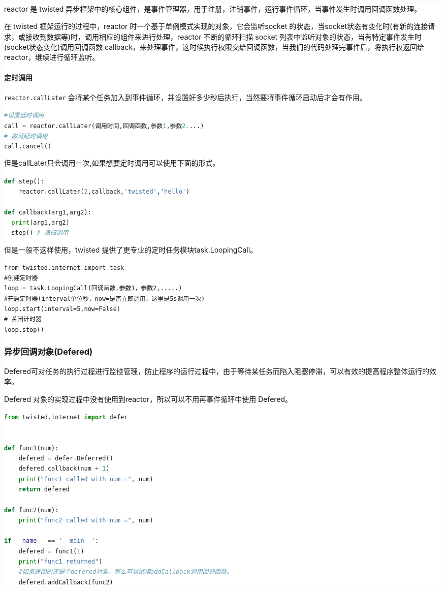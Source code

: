 reactor 是 twisted 异步框架中的核心组件，是事件管理器，用于注册，注销事件，运行事件循环，当事件发生时调用回调函数处理。

 在 twisted 框架运行的过程中，reactor 时一个基于单例模式实现的对象，它会监听socket 的状态，当socket状态有变化时(有新的连接请求，或接收到数据等)时，调用相应的组件来进行处理，reactor 不断的循环扫描 socket 列表中监听对象的状态，当有特定事件发生时(socket状态变化)调用回调函数 callback，来处理事件，这时候执行权限交给回调函数，当我们的代码处理完事件后，将执行权返回给 reactor，继续进行循环监听。

#### 定时调用

`reactor.callLater` 会将某个任务加入到事件循环，并设置好多少秒后执行，当然要将事件循环启动后才会有作用。

```python
#设置延时调用
call = reactor.callLater(调用时间,回调函数,参数1,参数2....)
# 取消延时调用
call.cancel()
```

  但是callLater只会调用一次,如果想要定时调用可以使用下面的形式。

```python
def step():
	reactor.callLater(2,callback,'twisted','hello')

def callback(arg1,arg2):
  print(arg1,arg2)
  step() # 递归调用

```

但是一般不这样使用，twisted 提供了更专业的定时任务模块task.LoopingCall。

```
from twisted.internet import task
#创建定时器
loop = task.LoopingCall(回调函数,参数1，参数2,.....)
#开启定时器(interval单位秒，now=是否立即调用，这里是5s调用一次)
loop.start(interval=5,now=False)
# 关闭计时器
loop.stop()
```



 ### 异步回调对象(Defered)

Defered可对任务的执行过程进行监控管理，防止程序的运行过程中，由于等待某任务而陷入阻塞停滞，可以有效的提高程序整体运行的效率。

Defered 对象的实现过程中没有使用到reactor，所以可以不用再事件循环中使用 Defered。

```python
from twisted.internet import defer


def func1(num):
    defered = defer.Deferred()
    defered.callback(num + 1)
    print("func1 called with num =", num)
    return defered

def func2(num):
    print("func2 called with num =", num)

if __name__ == '__main__':
    defered = func1(1)
    print("func1 returned")
    #如果返回的还是个defered对象，那么可以继续addCallback调用回调函数。
    defered.addCallback(func2)
```
